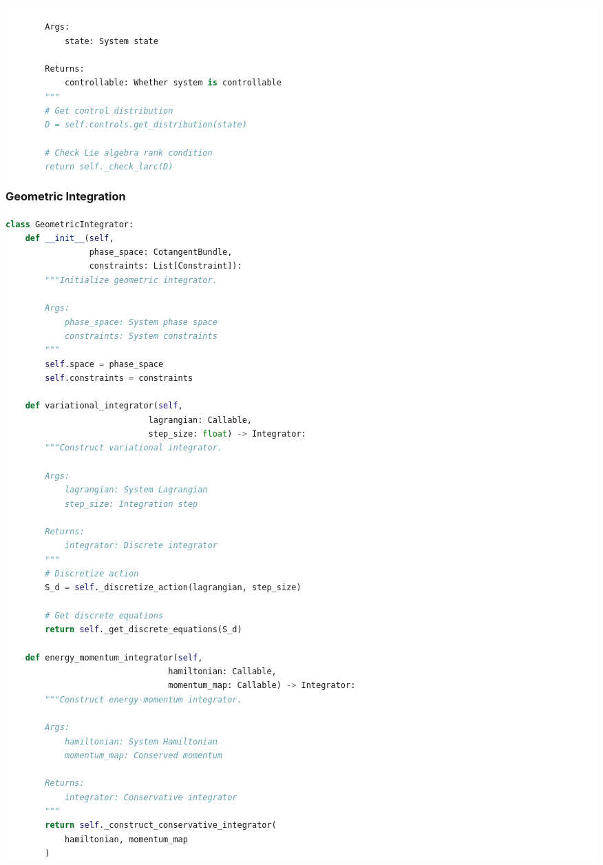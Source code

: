 ```python
        
        Args:
            state: System state
            
        Returns:
            controllable: Whether system is controllable
        """
        # Get control distribution
        D = self.controls.get_distribution(state)
        
        # Check Lie algebra rank condition
        return self._check_larc(D)
```

### Geometric Integration
```python
class GeometricIntegrator:
    def __init__(self,
                 phase_space: CotangentBundle,
                 constraints: List[Constraint]):
        """Initialize geometric integrator.
        
        Args:
            phase_space: System phase space
            constraints: System constraints
        """
        self.space = phase_space
        self.constraints = constraints
        
    def variational_integrator(self,
                             lagrangian: Callable,
                             step_size: float) -> Integrator:
        """Construct variational integrator.
        
        Args:
            lagrangian: System Lagrangian
            step_size: Integration step
            
        Returns:
            integrator: Discrete integrator
        """
        # Discretize action
        S_d = self._discretize_action(lagrangian, step_size)
        
        # Get discrete equations
        return self._get_discrete_equations(S_d)
    
    def energy_momentum_integrator(self,
                                 hamiltonian: Callable,
                                 momentum_map: Callable) -> Integrator:
        """Construct energy-momentum integrator.
        
        Args:
            hamiltonian: System Hamiltonian
            momentum_map: Conserved momentum
            
        Returns:
            integrator: Conservative integrator
        """
        return self._construct_conservative_integrator(
            hamiltonian, momentum_map
        )
```
